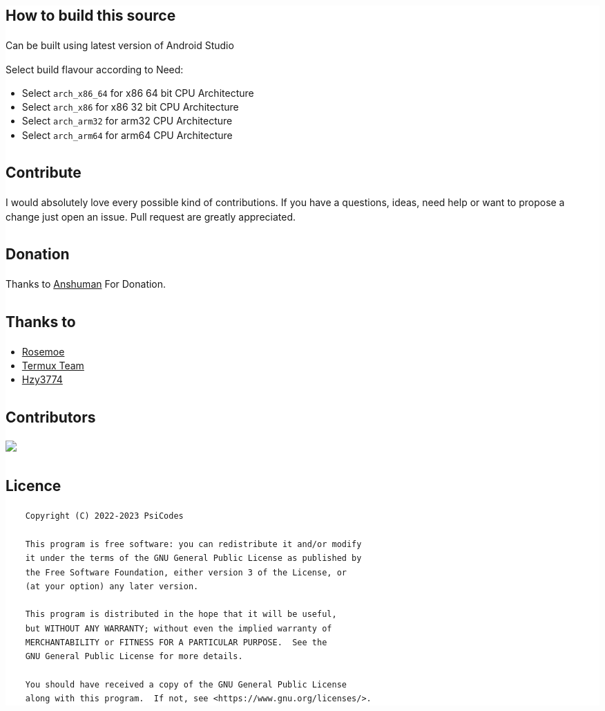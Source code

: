## How to build this source
Can be built using latest version of Android Studio

Select build flavour according to Need: 
* Select ` arch_x86_64 ` for x86 64 bit CPU Architecture
* Select ` arch_x86 ` for x86 32 bit CPU Architecture
* Select ` arch_arm32 ` for arm32 CPU Architecture
* Select ` arch_arm64 ` for arm64 CPU Architecture

## Contribute
I would absolutely love every possible kind of contributions. If you
have a questions, ideas, need help or want to propose a change just open
an issue. Pull request are greatly appreciated.

## Donation
Thanks to [Anshuman](https://github.com/m-anshuman2166) For Donation.
## Thanks to
 - [Rosemoe](https://github.com/Rosemoe)
 - [Termux Team](https://github.com/Termux)
 - [Hzy3774](https://github.com/hzy3774)

## Contributors
<a href="https://github.com/PsiCodes/KtxPy/graphs/contributors">
  <img src="https://contrib.rocks/image?repo=PsiCodes/KtxPy" />
</a>

## Licence
```
    Copyright (C) 2022-2023 PsiCodes

    This program is free software: you can redistribute it and/or modify
    it under the terms of the GNU General Public License as published by
    the Free Software Foundation, either version 3 of the License, or
    (at your option) any later version.

    This program is distributed in the hope that it will be useful,
    but WITHOUT ANY WARRANTY; without even the implied warranty of
    MERCHANTABILITY or FITNESS FOR A PARTICULAR PURPOSE.  See the
    GNU General Public License for more details.

    You should have received a copy of the GNU General Public License
    along with this program.  If not, see <https://www.gnu.org/licenses/>.
```
